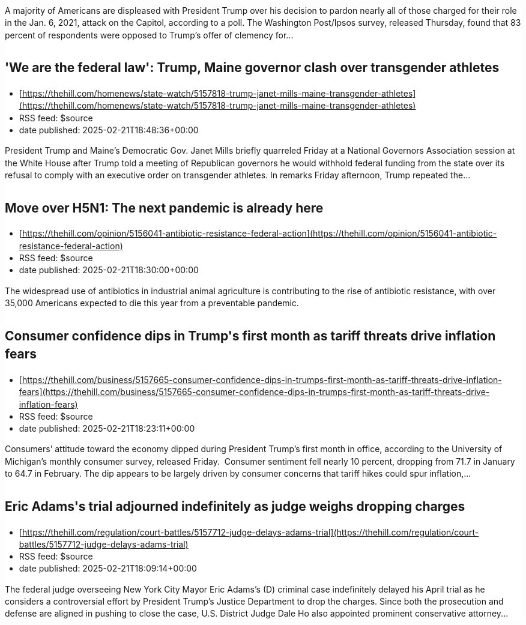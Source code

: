 A majority of Americans are displeased with President Trump over his decision to pardon nearly all of those charged for their role in the Jan. 6, 2021, attack on the Capitol, according to a poll. The Washington Post/Ipsos survey, released Thursday, found that 83 percent of respondents were opposed to Trump’s offer of clemency for...

## 'We are the federal law': Trump, Maine governor clash over transgender athletes
 - [https://thehill.com/homenews/state-watch/5157818-trump-janet-mills-maine-transgender-athletes](https://thehill.com/homenews/state-watch/5157818-trump-janet-mills-maine-transgender-athletes)
 - RSS feed: $source
 - date published: 2025-02-21T18:48:36+00:00

President Trump and Maine’s Democratic Gov. Janet Mills briefly quarreled Friday at a National Governors Association session at the White House after Trump told a meeting of Republican governors he would withhold federal funding from the state over its refusal to comply with an executive order on transgender athletes.  In remarks Friday afternoon, Trump repeated the...

## Move over H5N1: The next pandemic is already here
 - [https://thehill.com/opinion/5156041-antibiotic-resistance-federal-action](https://thehill.com/opinion/5156041-antibiotic-resistance-federal-action)
 - RSS feed: $source
 - date published: 2025-02-21T18:30:00+00:00

The widespread use of antibiotics in industrial animal agriculture is contributing to the rise of antibiotic resistance, with over 35,000 Americans expected to die this year from a preventable pandemic.

## Consumer confidence dips in Trump's first month as tariff threats drive inflation fears
 - [https://thehill.com/business/5157665-consumer-confidence-dips-in-trumps-first-month-as-tariff-threats-drive-inflation-fears](https://thehill.com/business/5157665-consumer-confidence-dips-in-trumps-first-month-as-tariff-threats-drive-inflation-fears)
 - RSS feed: $source
 - date published: 2025-02-21T18:23:11+00:00

Consumers’ attitude toward the economy dipped during President Trump’s first month in office, according to the University of Michigan’s monthly consumer survey, released Friday.  Consumer sentiment fell nearly 10 percent, dropping from 71.7 in January to 64.7 in February. The dip appears to be largely driven by consumer concerns that tariff hikes could spur inflation,...

## Eric Adams's trial adjourned indefinitely as judge weighs dropping charges
 - [https://thehill.com/regulation/court-battles/5157712-judge-delays-adams-trial](https://thehill.com/regulation/court-battles/5157712-judge-delays-adams-trial)
 - RSS feed: $source
 - date published: 2025-02-21T18:09:14+00:00

The federal judge overseeing New York City Mayor Eric Adams’s (D) criminal case indefinitely delayed his April trial as he considers a controversial effort by President Trump’s Justice Department to drop the charges. Since both the prosecution and defense are aligned in pushing to close the case, U.S. District Judge Dale Ho also appointed prominent conservative attorney...
